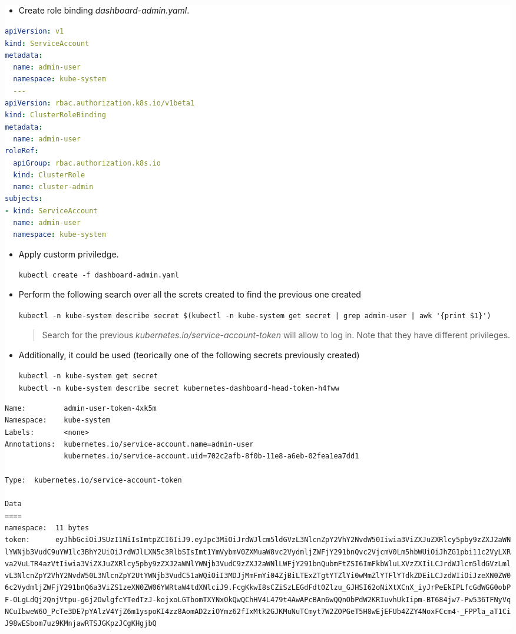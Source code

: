   - Create role binding *dashboard-admin.yaml*.

  ```yml
  apiVersion: v1
  kind: ServiceAccount
  metadata:
    name: admin-user
    namespace: kube-system
    ---
  apiVersion: rbac.authorization.k8s.io/v1beta1
  kind: ClusterRoleBinding
  metadata:
    name: admin-user
  roleRef:
    apiGroup: rbac.authorization.k8s.io
    kind: ClusterRole
    name: cluster-admin
  subjects:
  - kind: ServiceAccount
    name: admin-user
    namespace: kube-system
  ```

  - Apply custorm priviledge.

        kubectl create -f dashboard-admin.yaml

  - Perform the following search over all the screts created to find the previous one created

        kubectl -n kube-system describe secret $(kubectl -n kube-system get secret | grep admin-user | awk '{print $1}')

    > Search for the previous *kubernetes.io/service-account-token* will allow to log in.
    > Note that they have different privileges.

  - Additionally, it could be used (teorically one of the following secrets previously created)

        kubectl -n kube-system get secret
        kubectl -n kube-system describe secret kubernetes-dashboard-head-token-h4fww

```txt
Name:         admin-user-token-4xk5m
Namespace:    kube-system
Labels:       <none>
Annotations:  kubernetes.io/service-account.name=admin-user
              kubernetes.io/service-account.uid=702c2afb-8f0b-11e8-a6eb-02fea1ea7dd1

Type:  kubernetes.io/service-account-token

Data
====
namespace:  11 bytes
token:      eyJhbGciOiJSUzI1NiIsImtpZCI6IiJ9.eyJpc3MiOiJrdWJlcm5ldGVzL3NlcnZpY2VhY2NvdW50Iiwia3ViZXJuZXRlcy5pby9zZXJ2aWNlYWNjb3VudC9uYW1lc3BhY2UiOiJrdWJlLXN5c3RlbSIsImt1YmVybmV0ZXMuaW8vc2VydmljZWFjY291bnQvc2VjcmV0Lm5hbWUiOiJhZG1pbi11c2VyLXRva2VuLTR4azVtIiwia3ViZXJuZXRlcy5pby9zZXJ2aWNlYWNjb3VudC9zZXJ2aWNlLWFjY291bnQubmFtZSI6ImFkbWluLXVzZXIiLCJrdWJlcm5ldGVzLmlvL3NlcnZpY2VhY2NvdW50L3NlcnZpY2UtYWNjb3VudC51aWQiOiI3MDJjMmFmYi04ZjBiLTExZTgtYTZlYi0wMmZlYTFlYTdkZDEiLCJzdWIiOiJzeXN0ZW06c2VydmljZWFjY291bnQ6a3ViZS1zeXN0ZW06YWRtaW4tdXNlciJ9.FcgKkwI8sCZiSzLEGdFdt0Zlzu_GJHSI62oNiXtXCnX_iyJrPeEkIPLfcGdWGG0obPF-OLgLdQj2QnjVtpu-g6j2OwlgfcYTedTzJ-kojxoLGTbomTXYNxOkQwQChHV4L479t4AwAPcBAn6wQQnObPdW2KRIuvhUkIipm-BT684jw7-Pw536TFNyVqNCuIbweW6O_PcTe3DE7pYAlzV4YjZ6m1yspoKI4zz8AomAD2ziOYmz62fIxMtk2GJKMuNuTCmyt7W2ZOPGeT5H8wEjEFUb4ZZY4NoxFCcm4-_FPPla_aT1CiJ98wESbom7uz9KMnjawRTSJGKpzJCgKHgjbQ
```
